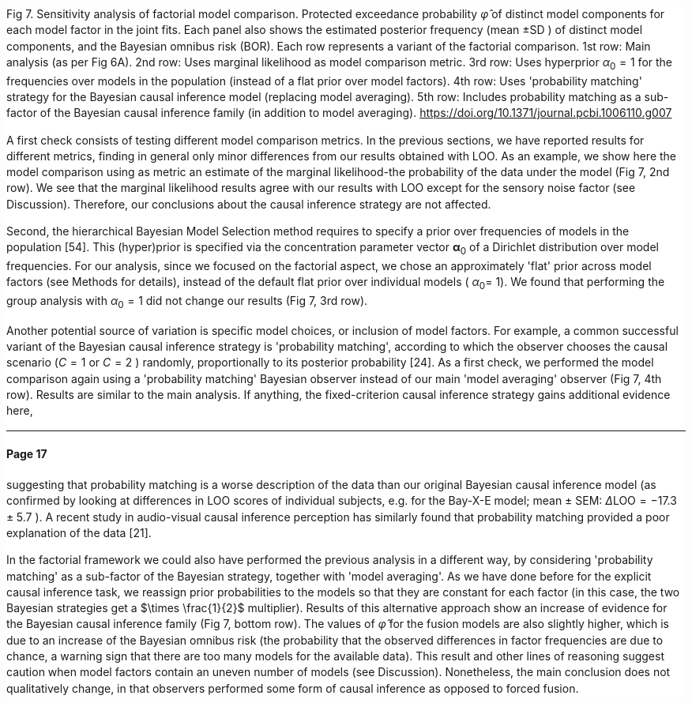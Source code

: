 Fig 7. Sensitivity analysis of factorial model comparison. Protected exceedance probability $\hat{\varphi}$ of distinct model components for each model factor in the joint fits. Each panel also shows the estimated posterior frequency (mean $\pm \mathrm{SD}$ ) of distinct model components, and the Bayesian omnibus risk (BOR). Each row represents a variant of the factorial comparison. 1st row: Main analysis (as per Fig 6A). 2nd row: Uses marginal likelihood as model comparison metric. 3rd row: Uses hyperprior $\alpha_{0}=1$ for the frequencies over models in the population (instead of a flat prior over model factors). 4th row: Uses 'probability matching' strategy for the Bayesian causal inference model (replacing model averaging). 5th row: Includes probability matching as a sub-factor of the Bayesian causal inference family (in addition to model averaging).
https://doi.org/10.1371/journal.pcbi.1006110.g007

A first check consists of testing different model comparison metrics. In the previous sections, we have reported results for different metrics, finding in general only minor differences from our results obtained with LOO. As an example, we show here the model comparison using as metric an estimate of the marginal likelihood-the probability of the data under the model (Fig 7, 2nd row). We see that the marginal likelihood results agree with our results with LOO except for the sensory noise factor (see Discussion). Therefore, our conclusions about the causal inference strategy are not affected.

Second, the hierarchical Bayesian Model Selection method requires to specify a prior over frequencies of models in the population [54]. This (hyper)prior is specified via the concentration parameter vector $\boldsymbol{\alpha}_{0}$ of a Dirichlet distribution over model frequencies. For our analysis, since we focused on the factorial aspect, we chose an approximately 'flat' prior across model factors (see Methods for details), instead of the default flat prior over individual models ( $\alpha_{0}=$ 1). We found that performing the group analysis with $\alpha_{0}=1$ did not change our results (Fig 7, 3rd row).

Another potential source of variation is specific model choices, or inclusion of model factors. For example, a common successful variant of the Bayesian causal inference strategy is 'probability matching', according to which the observer chooses the causal scenario $(C=1$ or $C=2$ ) randomly, proportionally to its posterior probability [24]. As a first check, we performed the model comparison again using a 'probability matching' Bayesian observer instead of our main 'model averaging' observer (Fig 7, 4th row). Results are similar to the main analysis. If anything, the fixed-criterion causal inference strategy gains additional evidence here,

---

#### Page 17

suggesting that probability matching is a worse description of the data than our original Bayesian causal inference model (as confirmed by looking at differences in LOO scores of individual subjects, e.g. for the Bay-X-E model; mean $\pm$ SEM: $\Delta \mathrm{LOO}=-17.3 \pm 5.7$ ). A recent study in audio-visual causal inference perception has similarly found that probability matching provided a poor explanation of the data [21].

In the factorial framework we could also have performed the previous analysis in a different way, by considering 'probability matching' as a sub-factor of the Bayesian strategy, together with 'model averaging'. As we have done before for the explicit causal inference task, we reassign prior probabilities to the models so that they are constant for each factor (in this case, the two Bayesian strategies get a $\times \frac{1}{2}$ multiplier). Results of this alternative approach show an increase of evidence for the Bayesian causal inference family (Fig 7, bottom row). The values of $\hat{\varphi}$ for the fusion models are also slightly higher, which is due to an increase of the Bayesian omnibus risk (the probability that the observed differences in factor frequencies are due to chance, a warning sign that there are too many models for the available data). This result and other lines of reasoning suggest caution when model factors contain an uneven number of models (see Discussion). Nonetheless, the main conclusion does not qualitatively change, in that observers performed some form of causal inference as opposed to forced fusion.
